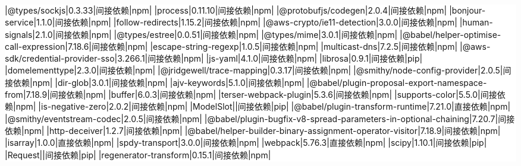 |@types/sockjs|0.3.33|间接依赖|npm|
|process|0.11.10|间接依赖|npm|
|@protobufjs/codegen|2.0.4|间接依赖|npm|
|bonjour-service|1.1.0|间接依赖|npm|
|follow-redirects|1.15.2|间接依赖|npm|
|@aws-crypto/ie11-detection|3.0.0|间接依赖|npm|
|human-signals|2.1.0|间接依赖|npm|
|@types/estree|0.0.51|间接依赖|npm|
|@types/mime|3.0.1|间接依赖|npm|
|@babel/helper-optimise-call-expression|7.18.6|间接依赖|npm|
|escape-string-regexp|1.0.5|间接依赖|npm|
|multicast-dns|7.2.5|间接依赖|npm|
|@aws-sdk/credential-provider-sso|3.266.1|间接依赖|npm|
|js-yaml|4.1.0|间接依赖|npm|
|librosa|0.9.1|间接依赖|pip|
|domelementtype|2.3.0|间接依赖|npm|
|@jridgewell/trace-mapping|0.3.17|间接依赖|npm|
|@smithy/node-config-provider|2.0.5|间接依赖|npm|
|dir-glob|3.0.1|间接依赖|npm|
|ajv-keywords|5.1.0|间接依赖|npm|
|@babel/plugin-proposal-export-namespace-from|7.18.9|间接依赖|npm|
|buffer|6.0.3|间接依赖|npm|
|terser-webpack-plugin|5.3.6|间接依赖|npm|
|supports-color|5.5.0|间接依赖|npm|
|is-negative-zero|2.0.2|间接依赖|npm|
|ModelSlot||间接依赖|pip|
|@babel/plugin-transform-runtime|7.21.0|直接依赖|npm|
|@smithy/eventstream-codec|2.0.5|间接依赖|npm|
|@babel/plugin-bugfix-v8-spread-parameters-in-optional-chaining|7.20.7|间接依赖|npm|
|http-deceiver|1.2.7|间接依赖|npm|
|@babel/helper-builder-binary-assignment-operator-visitor|7.18.9|间接依赖|npm|
|isarray|1.0.0|直接依赖|npm|
|spdy-transport|3.0.0|间接依赖|npm|
|webpack|5.76.3|直接依赖|npm|
|scipy|1.10.1|间接依赖|pip|
|Request||间接依赖|pip|
|regenerator-transform|0.15.1|间接依赖|npm|